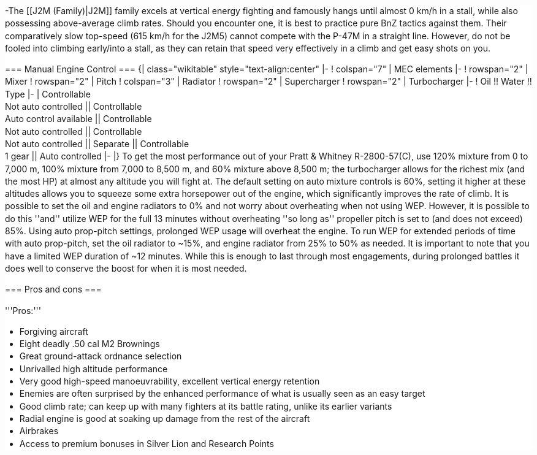 -The [[J2M (Family)|J2M]] family excels at vertical energy fighting and famously hangs until almost 0 km/h in a stall, while also possessing above-average climb rates. Should you encounter one, it is best to practice pure BnZ tactics against them. Their comparatively slow top-speed (615 km/h for the J2M5) cannot compete with the P-47M in a straight line. However, do not be fooled into climbing early/into a stall, as they can retain that speed very effectively in a climb and get easy shots on you.

=== Manual Engine Control ===
{| class="wikitable" style="text-align:center"
|-
! colspan="7" | MEC elements
|-
! rowspan="2" | Mixer
! rowspan="2" | Pitch
! colspan="3" | Radiator
! rowspan="2" | Supercharger
! rowspan="2" | Turbocharger
|-
! Oil !! Water !! Type
|-
| Controllable<br>Not auto controlled || Controllable<br>Auto control available || Controllable<br>Not auto controlled || Controllable<br>Not auto controlled || Separate || Controllable<br>1 gear || Auto controlled
|-
|}
To get the most performance out of your Pratt & Whitney R-2800-57(C), use 120% mixture from 0 to 7,000 m, 100% mixture from 7,000 to 8,500 m, and 60% mixture above 8,500 m; the turbocharger allows for the richest mix (and the most HP) at almost any altitude you will fight at. The default setting on auto mixture controls is 60%, setting it higher at these altitudes allows you to squeeze some extra horsepower out of the engine, which significantly improves the rate of climb. It is possible to set the oil and engine radiators to 0% and not worry about overheating when not using WEP. However, it is possible to do this ''and'' utilize WEP for the full 13 minutes without overheating ''so long as'' propeller pitch is set to (and does not exceed) 85%. Using auto prop-pitch settings, prolonged WEP usage will overheat the engine. To run WEP for extended periods of time with auto prop-pitch, set the oil radiator to ~15%, and engine radiator from 25% to 50% as needed. It is important to note that you have a limited WEP duration of ~12 minutes. While this is enough to last through most engagements, during prolonged battles it does well to conserve the boost for when it is most needed.

=== Pros and cons ===


'''Pros:'''

* Forgiving aircraft
* Eight deadly .50 cal M2 Brownings
* Great ground-attack ordnance selection
* Unrivalled high altitude performance
* Very good high-speed manoeuvrability, excellent vertical energy retention
* Enemies are often surprised by the enhanced performance of what is usually seen as an easy target
* Good climb rate; can keep up with many fighters at its battle rating, unlike its earlier variants
* Radial engine is good at soaking up damage from the rest of the aircraft
* Airbrakes
* Access to premium bonuses in Silver Lion and Research Points
